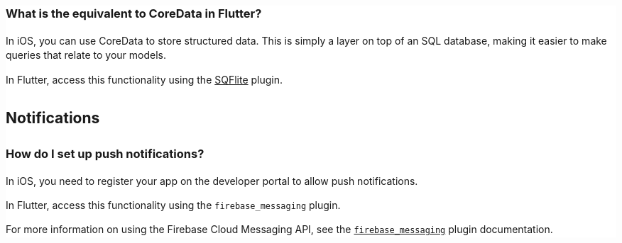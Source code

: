 ### What is the equivalent to CoreData in Flutter?

In iOS, you can use CoreData to store structured data. This is simply a
layer on top of an SQL database, making it easier to make queries that
relate to your models.

In Flutter, access this functionality using the
[SQFlite]({{site.pub-pkg}}/sqflite) plugin.

## Notifications

### How do I set up push notifications?

In iOS, you need to register your app on the developer portal to allow
push notifications.

In Flutter, access this functionality using the
`firebase_messaging` plugin.

For more information on using the Firebase Cloud Messaging API, see the
[`firebase_messaging`]({{site.pub-pkg}}/firebase_messaging)
plugin documentation.